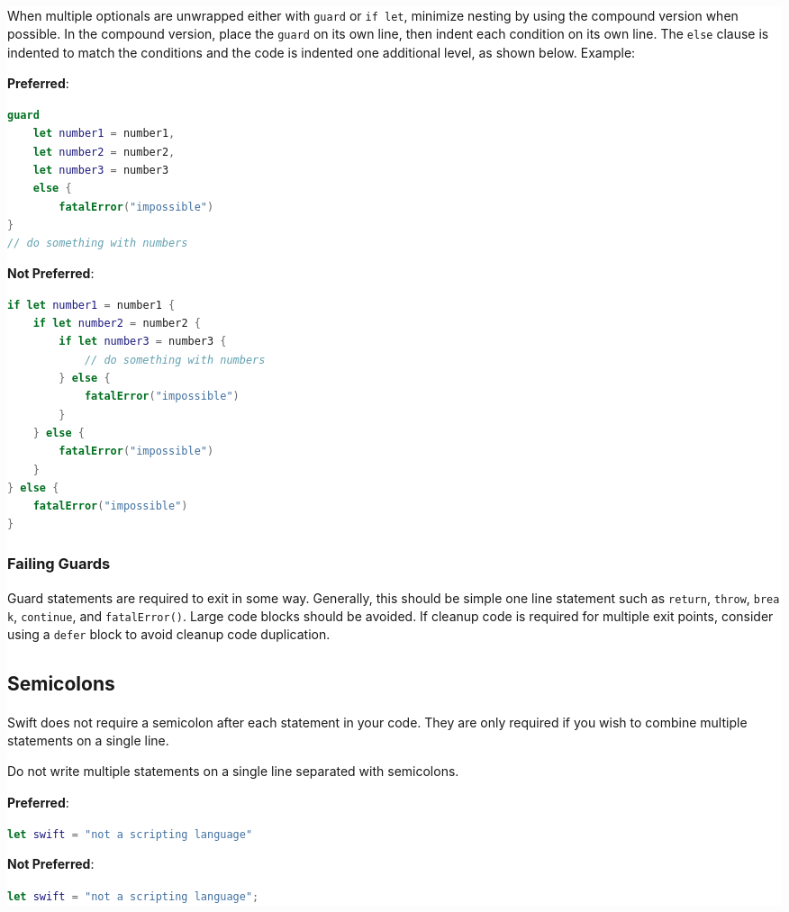 When multiple optionals are unwrapped either with `guard` or `if let`, minimize nesting by using the compound version when possible. In the compound version, place the `guard` on its own line, then indent each condition on its own line. The `else` clause is indented to match the conditions and the code is indented one additional level, as shown below. Example:

**Preferred**:
```swift
guard 
    let number1 = number1,
    let number2 = number2,
    let number3 = number3 
    else {
        fatalError("impossible")
}
// do something with numbers
```

**Not Preferred**:
```swift
if let number1 = number1 {
    if let number2 = number2 {
        if let number3 = number3 {
            // do something with numbers
        } else {
            fatalError("impossible")
        }
    } else {
        fatalError("impossible")
    }
} else {
    fatalError("impossible")
}
```

### Failing Guards

Guard statements are required to exit in some way. Generally, this should be simple one line statement such as `return`, `throw`, `break`, `continue`, and `fatalError()`. Large code blocks should be avoided. If cleanup code is required for multiple exit points, consider using a `defer` block to avoid cleanup code duplication.

## Semicolons

Swift does not require a semicolon after each statement in your code. They are only required if you wish to combine multiple statements on a single line.

Do not write multiple statements on a single line separated with semicolons.

**Preferred**:
```swift
let swift = "not a scripting language"
```

**Not Preferred**:
```swift
let swift = "not a scripting language";
```
